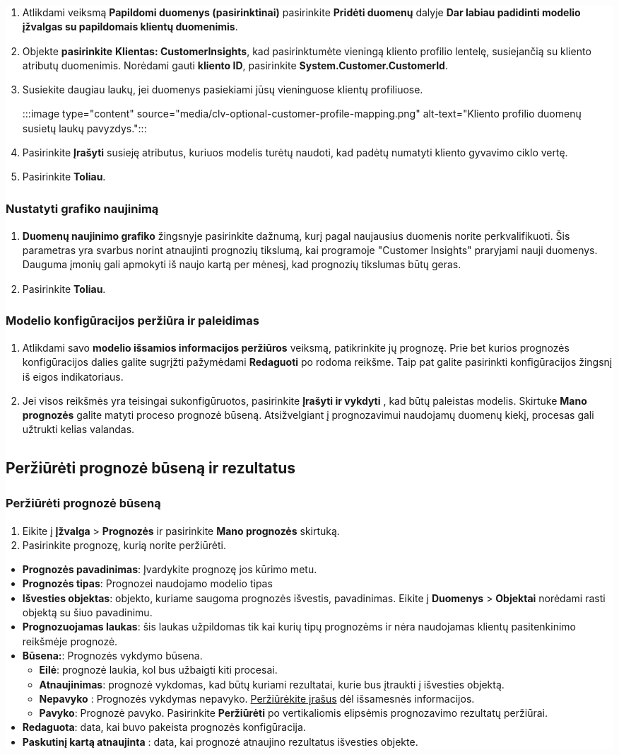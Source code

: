 1. Atlikdami veiksmą **Papildomi duomenys (pasirinktinai)** pasirinkite **Pridėti duomenų** dalyje **Dar labiau padidinti modelio įžvalgas su papildomais klientų duomenimis**.

1. Objekte **pasirinkite** **Klientas: CustomerInsights**, kad pasirinktumėte vieningą kliento profilio lentelę, susiejančią su kliento atributų duomenimis. Norėdami gauti **kliento ID**, pasirinkite **System.Customer.CustomerId**.

1. Susiekite daugiau laukų, jei duomenys pasiekiami jūsų vieninguose klientų profiliuose.

   :::image type="content" source="media/clv-optional-customer-profile-mapping.png" alt-text="Kliento profilio duomenų susietų laukų pavyzdys.":::

1. Pasirinkite **Įrašyti** susieję atributus, kuriuos modelis turėtų naudoti, kad padėtų numatyti kliento gyvavimo ciklo vertę.

1. Pasirinkite **Toliau**.

### <a name="set-update-schedule"></a>Nustatyti grafiko naujinimą

1. **Duomenų naujinimo grafiko** žingsnyje pasirinkite dažnumą, kurį pagal naujausius duomenis norite perkvalifikuoti. Šis parametras yra svarbus norint atnaujinti prognozių tikslumą, kai programoje "Customer Insights" praryjami nauji duomenys. Dauguma įmonių gali apmokyti iš naujo kartą per mėnesį, kad prognozių tikslumas būtų geras.

1. Pasirinkite **Toliau**.

### <a name="review-and-run-the-model-configuration"></a>Modelio konfigūracijos peržiūra ir paleidimas

1. Atlikdami savo **modelio išsamios informacijos peržiūros** veiksmą, patikrinkite jų prognozę. Prie bet kurios prognozės konfigūracijos dalies galite sugrįžti pažymėdami **Redaguoti** po rodoma reikšme. Taip pat galite pasirinkti konfigūracijos žingsnį iš eigos indikatoriaus.

1. Jei visos reikšmės yra teisingai sukonfigūruotos, pasirinkite **Įrašyti ir vykdyti** , kad būtų paleistas modelis. Skirtuke **Mano prognozės** galite matyti proceso prognozė būseną. Atsižvelgiant į prognozavimui naudojamų duomenų kiekį, procesas gali užtrukti kelias valandas.

## <a name="review-prediction-status-and-results"></a>Peržiūrėti prognozė būseną ir rezultatus

### <a name="review-prediction-status"></a>Peržiūrėti prognozė būseną

1.  Eikite į **Įžvalga** > **Prognozės** ir pasirinkite **Mano prognozės** skirtuką.
2.  Pasirinkite prognozę, kurią norite peržiūrėti.

- **Prognozės pavadinimas**: Įvardykite prognozę jos kūrimo metu.
- **Prognozės tipas**: Prognozei naudojamo modelio tipas
- **Išvesties objektas**: objekto, kuriame saugoma prognozės išvestis, pavadinimas. Eikite į **Duomenys** > **Objektai** norėdami rasti objektą su šiuo pavadinimu.
- **Prognozuojamas laukas**: šis laukas užpildomas tik kai kurių tipų prognozėms ir nėra naudojamas klientų pasitenkinimo reikšmėje prognozė.
- **Būsena:**: Prognozės vykdymo būsena.
    - **Eilė**: prognozė laukia, kol bus užbaigti kiti procesai.
    - **Atnaujinimas**: prognozė vykdomas, kad būtų kuriami rezultatai, kurie bus įtraukti į išvesties objektą.
    - **Nepavyko** : Prognozės vykdymas nepavyko. [Peržiūrėkite įrašus](manage-predictions.md#troubleshoot-a-failed-prediction) dėl išsamesnės informacijos.
    - **Pavyko**: Prognozė pavyko. Pasirinkite **Peržiūrėti** po vertikaliomis elipsėmis prognozavimo rezultatų peržiūrai.
- **Redaguota**: data, kai buvo pakeista prognozės konfigūracija.
- **Paskutinį kartą atnaujinta** : data, kai prognozė atnaujino rezultatus išvesties objekte.
